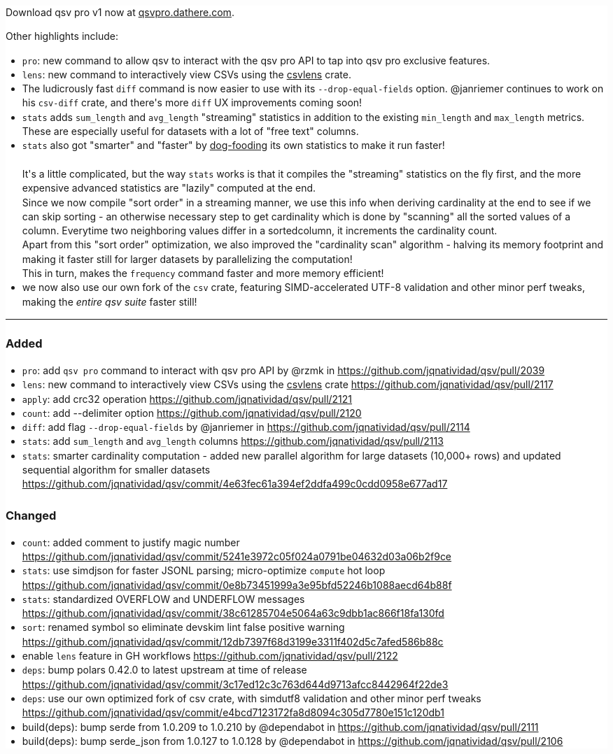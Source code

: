 Download qsv pro v1 now at [qsvpro.dathere.com](https://qsvpro.dathere.com/).

Other highlights include:

- `pro`: new command to allow qsv to interact with the qsv pro API to tap into qsv pro exclusive features.
- `lens`: new command to interactively view CSVs using the [csvlens](https://github.com/YS-L/csvlens) crate.
- The ludicrously fast `diff` command is now easier to use with its `--drop-equal-fields` option. @janriemer continues to work on his `csv-diff` crate, and there's more `diff` UX improvements coming soon!
- `stats` adds `sum_length` and `avg_length` "streaming" statistics in addition to the existing `min_length` and `max_length` metrics. These are especially useful for datasets with a lot of "free text" columns.
- `stats` also got "smarter" and "faster" by [dog-fooding](https://en.wikipedia.org/wiki/Eating_your_own_dog_food) its own statistics to make it run faster!  
&nbsp;  
It's a little complicated, but the way `stats` works is that it compiles the "streaming" statistics on the fly first, and the more expensive advanced statistics are "lazily" computed at the end.  
Since we now compile "sort order" in a streaming manner, we use this info when deriving cardinality at the end to see if we can skip sorting - an otherwise necessary step to get cardinality which is done by "scanning" all the sorted values of a column. Everytime two neighboring values differ in a sortedcolumn, it increments the cardinality count.  
Apart from this "sort order" optimization, we also improved the "cardinality scan" algorithm - halving its memory footprint and making it faster still for larger datasets by parallelizing the computation!  
This in turn, makes the `frequency` command faster and more memory efficient!
- we now also use our own fork of the `csv` crate, featuring SIMD-accelerated UTF-8 validation and other minor perf tweaks, making the *entire qsv suite* faster still!

---

### Added
* `pro`: add `qsv pro` command to interact with qsv pro API by @rzmk in https://github.com/jqnatividad/qsv/pull/2039
* `lens`: new command to interactively view CSVs using the [csvlens](https://github.com/YS-L/csvlens) crate https://github.com/jqnatividad/qsv/pull/2117
* `apply`: add crc32 operation https://github.com/jqnatividad/qsv/pull/2121
* `count`: add --delimiter option https://github.com/jqnatividad/qsv/pull/2120
* `diff`: add flag `--drop-equal-fields` by @janriemer in https://github.com/jqnatividad/qsv/pull/2114
* `stats`: add `sum_length` and `avg_length` columns https://github.com/jqnatividad/qsv/pull/2113
* `stats`: smarter cardinality computation - added new parallel algorithm for large datasets (10,000+ rows) and updated sequential algorithm for smaller datasets https://github.com/jqnatividad/qsv/commit/4e63fec61a394ef2ddfa499c0cdd0958e677ad17

### Changed
* `count`: added comment to justify magic number https://github.com/jqnatividad/qsv/commit/5241e3972c05f024a0791be04632d03a06b2f9ce
* `stats`: use simdjson for faster JSONL parsing; micro-optimize `compute` hot loop https://github.com/jqnatividad/qsv/commit/0e8b73451999a3e95bfd52246b1088aecd64b88f
* `stats`: standardized OVERFLOW and UNDERFLOW messages https://github.com/jqnatividad/qsv/commit/38c61285704e5064a63c9dbb1ac866f18fa130fd
* `sort`: renamed symbol so eliminate devskim lint false positive warning https://github.com/jqnatividad/qsv/commit/12db7397f68d3199e3311f402d5c7afed586b88c
* enable `lens` feature in GH workflows https://github.com/jqnatividad/qsv/pull/2122
* `deps`: bump polars 0.42.0 to latest upstream at time of release https://github.com/jqnatividad/qsv/commit/3c17ed12c3c763d644d9713afcc8442964f22de3
* `deps`: use our own optimized fork of csv crate, with simdutf8 validation and other minor perf tweaks https://github.com/jqnatividad/qsv/commit/e4bcd7123172fa8d8094c305d7780e151c120db1
* build(deps): bump serde from 1.0.209 to 1.0.210 by @dependabot in https://github.com/jqnatividad/qsv/pull/2111
* build(deps): bump serde_json from 1.0.127 to 1.0.128 by @dependabot in https://github.com/jqnatividad/qsv/pull/2106